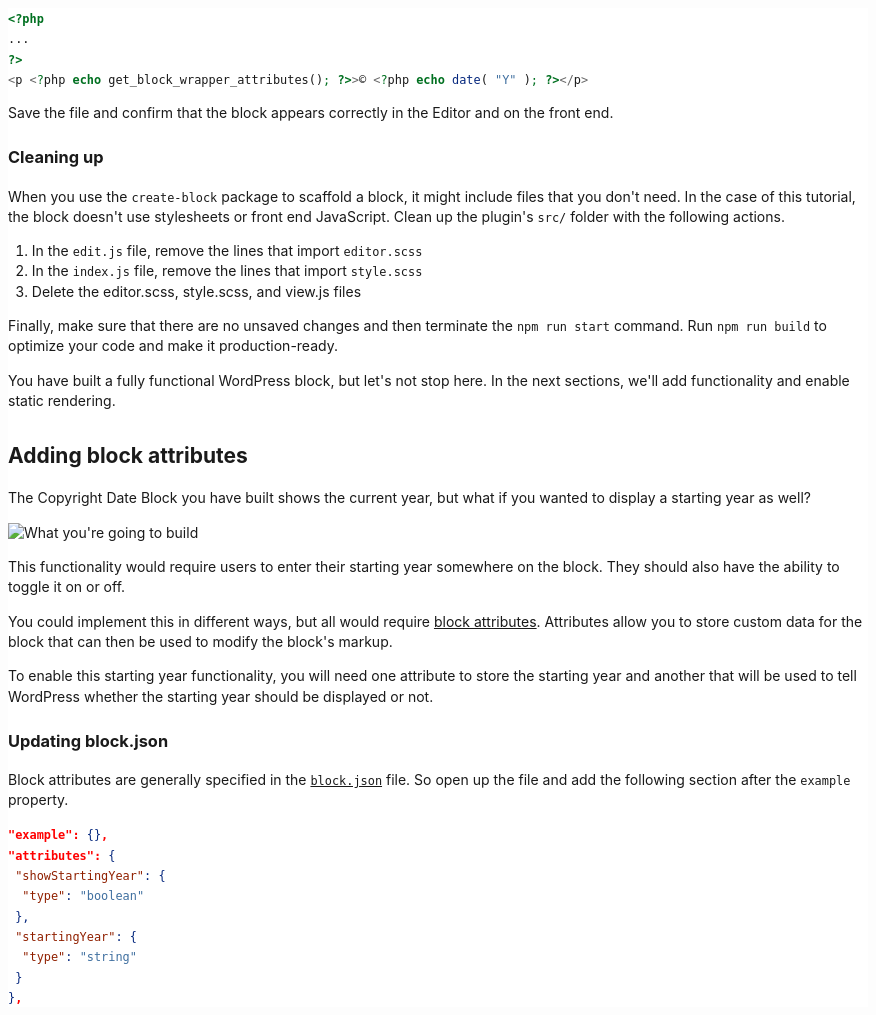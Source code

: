 ```php
<?php
...
?>
<p <?php echo get_block_wrapper_attributes(); ?>>© <?php echo date( "Y" ); ?></p>
```

Save the file and confirm that the block appears correctly in the Editor and on the front end.

### Cleaning up

When you use the `create-block` package to scaffold a block, it might include files that you don't need. In the case of this tutorial, the block doesn't use stylesheets or front end JavaScript. Clean up the plugin's `src/` folder with the following actions.

1. In the `edit.js` file, remove the lines that import `editor.scss`
2. In the `index.js` file, remove the lines that import `style.scss`
3. Delete the editor.scss, style.scss, and view.js files

Finally, make sure that there are no unsaved changes and then terminate the `npm run start` command. Run `npm run build` to optimize your code and make it production-ready.

You have built a fully functional WordPress block, but let's not stop here. In the next sections, we'll add functionality and enable static rendering.

## Adding block attributes

The Copyright Date Block you have built shows the current year, but what if you wanted to display a starting year as well?

![What you're going to build](https://developer.wordpress.org/files/2023/12/block-tutorial-1.png)

This functionality would require users to enter their starting year somewhere on the block. They should also have the ability to toggle it on or off.

You could implement this in different ways, but all would require [block attributes](https://developer.wordpress.org/block-editor/reference-guides/block-api/block-attributes/). Attributes allow you to store custom data for the block that can then be used to modify the block's markup.

To enable this starting year functionality, you will need one attribute to store the starting year and another that will be used to tell WordPress whether the starting year should be displayed or not.

### Updating block.json

Block attributes are generally specified in the [`block.json`](https://developer.wordpress.org/block-editor/getting-started/fundamentals/block-json/#data-storage-in-the-block-with-attributes) file. So open up the file and add the following section after the `example` property.

```json
"example": {},
"attributes": {
 "showStartingYear": {
  "type": "boolean"
 },
 "startingYear": {
  "type": "string"
 }
},
```
